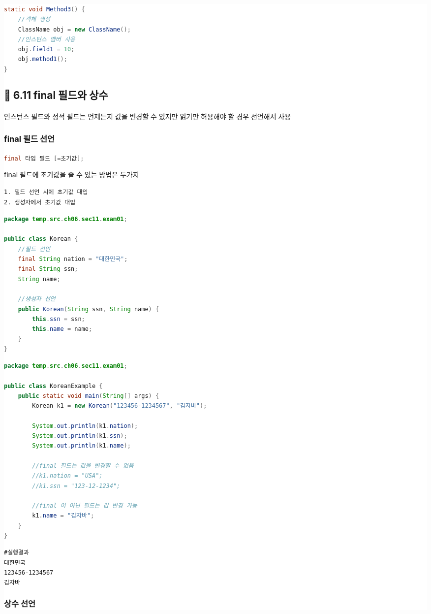 ```java
static void Method3() {
    //객체 생성
    ClassName obj = new ClassName();
    //인스턴스 멤버 사용
    obj.field1 = 10;
    obj.method1();
}
```
## 🔖 6.11 final 필드와 상수
인스턴스 필드와 정적 필드는 언제든지 값을 변경할 수 있지만 읽기만 허용해야 할 경우 선언해서 사용
### final 필드 선언
```java
final 타입 필드 [=초기값];
```
final 필드에 초기값을 줄 수 있는 방법은 두가지
```text
1. 필드 선언 시에 초기값 대입
2. 생성자에서 초기값 대입
```
```java
package temp.src.ch06.sec11.exam01;

public class Korean {
    //필드 선언
    final String nation = "대한민국";
    final String ssn;
    String name;

    //생성자 선언
    public Korean(String ssn, String name) {
        this.ssn = ssn;
        this.name = name;
    }
}
```
```java
package temp.src.ch06.sec11.exam01;

public class KoreanExample {
    public static void main(String[] args) {
        Korean k1 = new Korean("123456-1234567", "김자바");

        System.out.println(k1.nation);
        System.out.println(k1.ssn);
        System.out.println(k1.name);
        
        //final 필드는 값을 변경할 수 없음
        //k1.nation = "USA";
        //k1.ssn = "123-12-1234";
        
        //final 이 아닌 필드는 값 변경 가능
        k1.name = "김자바";
    }
}
```
```shell
#실행결과
대한민국
123456-1234567
김자바
```
### 상수 선언
```java
```